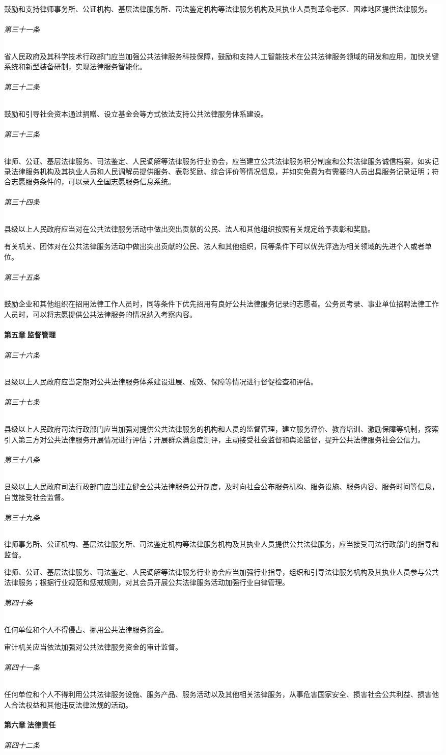 鼓励和支持律师事务所、公证机构、基层法律服务所、司法鉴定机构等法律服务机构及其执业人员到革命老区、困难地区提供法律服务。

###### 第三十一条

省人民政府及其科学技术行政部门应当加强公共法律服务科技保障，鼓励和支持人工智能技术在公共法律服务领域的研发和应用，加快关键系统和新型装备研制，实现法律服务智能化。

###### 第三十二条

鼓励和引导社会资本通过捐赠、设立基金会等方式依法支持公共法律服务体系建设。

###### 第三十三条

律师、公证、基层法律服务、司法鉴定、人民调解等法律服务行业协会，应当建立公共法律服务积分制度和公共法律服务诚信档案，如实记录法律服务机构及其执业人员和人民调解员提供服务、表彰奖励、综合评价等情况信息，并如实免费为有需要的人员出具服务记录证明；符合志愿服务条件的，可以录入全国志愿服务信息系统。

###### 第三十四条

县级以上人民政府应当对在公共法律服务活动中做出突出贡献的公民、法人和其他组织按照有关规定给予表彰和奖励。

有关机关、团体对在公共法律服务活动中做出突出贡献的公民、法人和其他组织，同等条件下可以优先评选为相关领域的先进个人或者单位。

###### 第三十五条

鼓励企业和其他组织在招用法律工作人员时，同等条件下优先招用有良好公共法律服务记录的志愿者。公务员考录、事业单位招聘法律工作人员时，可以将志愿提供公共法律服务的情况纳入考察内容。

#### 第五章 监督管理

###### 第三十六条

县级以上人民政府应当定期对公共法律服务体系建设进展、成效、保障等情况进行督促检查和评估。

###### 第三十七条

县级以上人民政府司法行政部门应当加强对提供公共法律服务的机构和人员的监督管理，建立服务评价、教育培训、激励保障等机制，探索引入第三方对公共法律服务开展情况进行评估；开展群众满意度测评，主动接受社会监督和舆论监督，提升公共法律服务社会公信力。

###### 第三十八条

县级以上人民政府司法行政部门应当建立健全公共法律服务公开制度，及时向社会公布服务机构、服务设施、服务内容、服务时间等信息，自觉接受社会监督。

###### 第三十九条

律师事务所、公证机构、基层法律服务所、司法鉴定机构等法律服务机构及其执业人员提供公共法律服务，应当接受司法行政部门的指导和监督。

律师、公证、基层法律服务、司法鉴定、人民调解等法律服务行业协会应当加强行业指导，组织和引导法律服务机构及其执业人员参与公共法律服务；根据行业规范和惩戒规则，对其会员开展公共法律服务活动加强行业自律管理。

###### 第四十条

任何单位和个人不得侵占、挪用公共法律服务资金。

审计机关应当依法加强对公共法律服务资金的审计监督。

###### 第四十一条

任何单位和个人不得利用公共法律服务设施、服务产品、服务活动以及其他相关法律服务，从事危害国家安全、损害社会公共利益、损害他人合法权益和其他违反法律法规的活动。

#### 第六章 法律责任

###### 第四十二条
